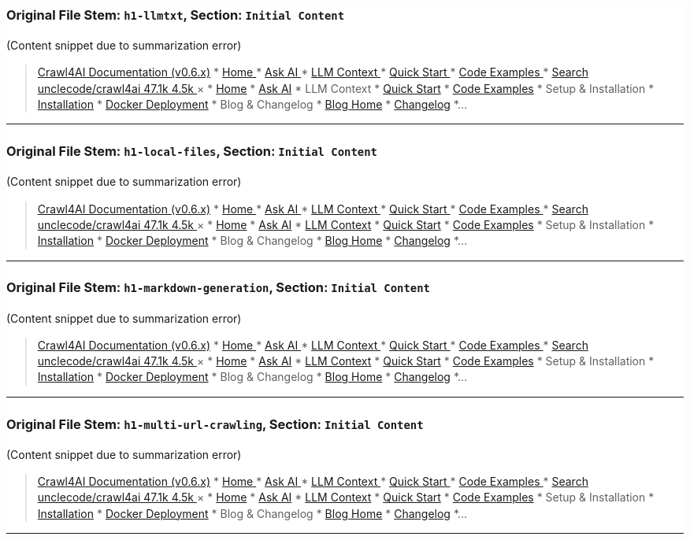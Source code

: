 ### Original File Stem: `h1-llmtxt`, Section: `Initial Content`
(Content snippet due to summarization error)
> [Crawl4AI Documentation (v0.6.x)](https://docs.crawl4ai.com/) * [ Home ](https://docs.crawl4ai.com/) * [ Ask AI ](https://docs.crawl4ai.com/core/ask-ai/) * [ LLM Context ](https://docs.crawl4ai.com/core/llmtxt/) * [ Quick Start ](https://docs.crawl4ai.com/core/quickstart/) * [ Code Examples ](https://docs.crawl4ai.com/core/examples/) * [ Search ](https://docs.crawl4ai.com/core/llmtxt/) [ unclecode/crawl4ai 47.1k 4.5k ](https://github.com/unclecode/crawl4ai) × * [Home](https://docs.crawl4ai.com/) * [Ask AI](https://docs.crawl4ai.com/core/ask-ai/) * LLM Context * [Quick Start](https://docs.crawl4ai.com/core/quickstart/) * [Code Examples](https://docs.crawl4ai.com/core/examples/) * Setup & Installation * [Installation](https://docs.crawl4ai.com/core/installation/) * [Docker Deployment](https://docs.crawl4ai.com/core/docker-deployment/) * Blog & Changelog * [Blog Home](https://docs.crawl4ai.com/blog/) * [Changelog](https://github.com/unclecode/crawl4ai/blob/main/CHANGELOG.md) *...
---
### Original File Stem: `h1-local-files`, Section: `Initial Content`
(Content snippet due to summarization error)
> [Crawl4AI Documentation (v0.6.x)](https://docs.crawl4ai.com/) * [ Home ](https://docs.crawl4ai.com/) * [ Ask AI ](https://docs.crawl4ai.com/core/ask-ai/) * [ LLM Context ](https://docs.crawl4ai.com/core/llmtxt/) * [ Quick Start ](https://docs.crawl4ai.com/core/quickstart/) * [ Code Examples ](https://docs.crawl4ai.com/core/examples/) * [ Search ](https://docs.crawl4ai.com/core/local-files/) [ unclecode/crawl4ai 47.1k 4.5k ](https://github.com/unclecode/crawl4ai) × * [Home](https://docs.crawl4ai.com/) * [Ask AI](https://docs.crawl4ai.com/core/ask-ai/) * [LLM Context](https://docs.crawl4ai.com/core/llmtxt/) * [Quick Start](https://docs.crawl4ai.com/core/quickstart/) * [Code Examples](https://docs.crawl4ai.com/core/examples/) * Setup & Installation * [Installation](https://docs.crawl4ai.com/core/installation/) * [Docker Deployment](https://docs.crawl4ai.com/core/docker-deployment/) * Blog & Changelog * [Blog Home](https://docs.crawl4ai.com/blog/) * [Changelog](https://github.com/unclecode/crawl4ai/blob/main/CHANGELOG.md) *...
---
### Original File Stem: `h1-markdown-generation`, Section: `Initial Content`
(Content snippet due to summarization error)
> [Crawl4AI Documentation (v0.6.x)](https://docs.crawl4ai.com/) * [ Home ](https://docs.crawl4ai.com/) * [ Ask AI ](https://docs.crawl4ai.com/core/ask-ai/) * [ LLM Context ](https://docs.crawl4ai.com/core/llmtxt/) * [ Quick Start ](https://docs.crawl4ai.com/core/quickstart/) * [ Code Examples ](https://docs.crawl4ai.com/core/examples/) * [ Search ](https://docs.crawl4ai.com/core/markdown-generation/) [ unclecode/crawl4ai 47.1k 4.5k ](https://github.com/unclecode/crawl4ai) × * [Home](https://docs.crawl4ai.com/) * [Ask AI](https://docs.crawl4ai.com/core/ask-ai/) * [LLM Context](https://docs.crawl4ai.com/core/llmtxt/) * [Quick Start](https://docs.crawl4ai.com/core/quickstart/) * [Code Examples](https://docs.crawl4ai.com/core/examples/) * Setup & Installation * [Installation](https://docs.crawl4ai.com/core/installation/) * [Docker Deployment](https://docs.crawl4ai.com/core/docker-deployment/) * Blog & Changelog * [Blog Home](https://docs.crawl4ai.com/blog/) * [Changelog](https://github.com/unclecode/crawl4ai/blob/main/CHANGELOG.md) *...
---
### Original File Stem: `h1-multi-url-crawling`, Section: `Initial Content`
(Content snippet due to summarization error)
> [Crawl4AI Documentation (v0.6.x)](https://docs.crawl4ai.com/) * [ Home ](https://docs.crawl4ai.com/) * [ Ask AI ](https://docs.crawl4ai.com/core/ask-ai/) * [ LLM Context ](https://docs.crawl4ai.com/core/llmtxt/) * [ Quick Start ](https://docs.crawl4ai.com/core/quickstart/) * [ Code Examples ](https://docs.crawl4ai.com/core/examples/) * [ Search ](https://docs.crawl4ai.com/advanced/multi-url-crawling/) [ unclecode/crawl4ai 47.1k 4.5k ](https://github.com/unclecode/crawl4ai) × * [Home](https://docs.crawl4ai.com/) * [Ask AI](https://docs.crawl4ai.com/core/ask-ai/) * [LLM Context](https://docs.crawl4ai.com/core/llmtxt/) * [Quick Start](https://docs.crawl4ai.com/core/quickstart/) * [Code Examples](https://docs.crawl4ai.com/core/examples/) * Setup & Installation * [Installation](https://docs.crawl4ai.com/core/installation/) * [Docker Deployment](https://docs.crawl4ai.com/core/docker-deployment/) * Blog & Changelog * [Blog Home](https://docs.crawl4ai.com/blog/) * [Changelog](https://github.com/unclecode/crawl4ai/blob/main/CHANGELOG.md) *...
---